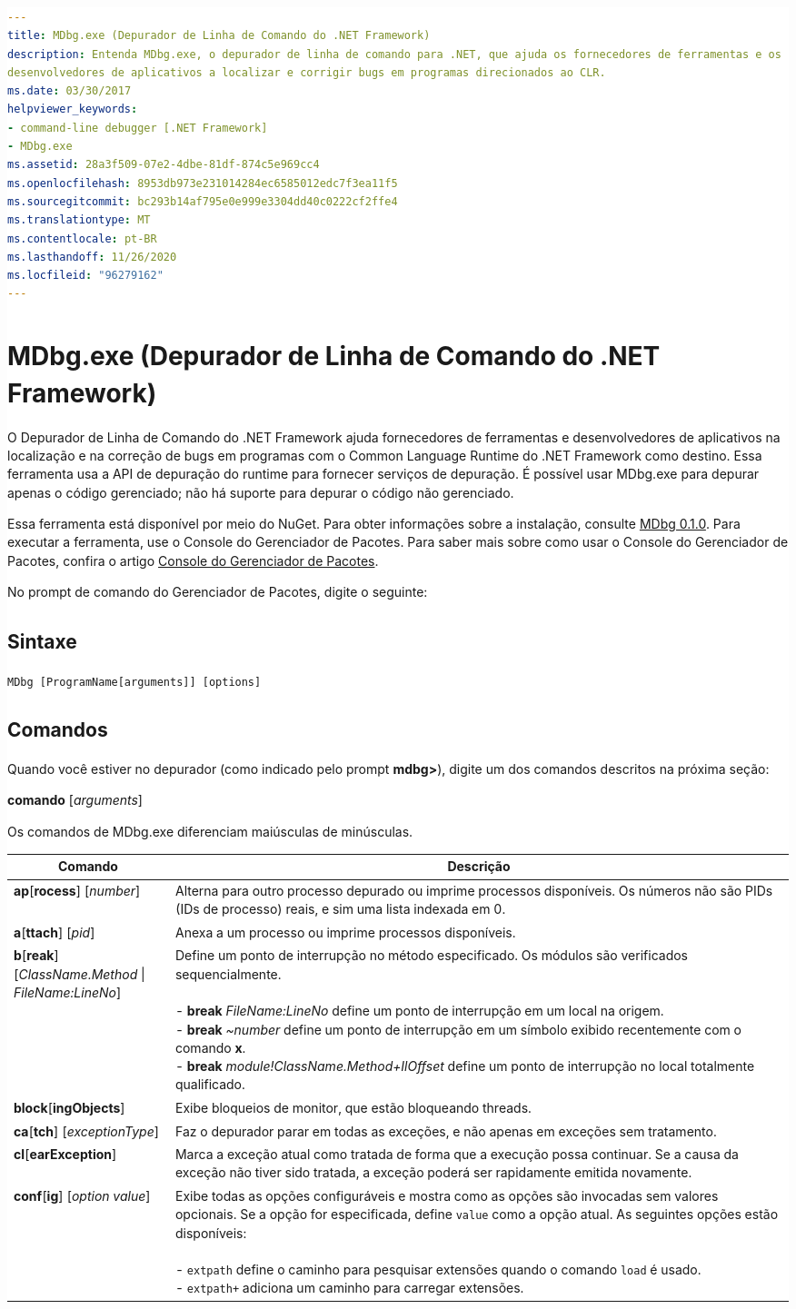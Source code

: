 ```yaml
---
title: MDbg.exe (Depurador de Linha de Comando do .NET Framework)
description: Entenda MDbg.exe, o depurador de linha de comando para .NET, que ajuda os fornecedores de ferramentas e os desenvolvedores de aplicativos a localizar e corrigir bugs em programas direcionados ao CLR.
ms.date: 03/30/2017
helpviewer_keywords:
- command-line debugger [.NET Framework]
- MDbg.exe
ms.assetid: 28a3f509-07e2-4dbe-81df-874c5e969cc4
ms.openlocfilehash: 8953db973e231014284ec6585012edc7f3ea11f5
ms.sourcegitcommit: bc293b14af795e0e999e3304dd40c0222cf2ffe4
ms.translationtype: MT
ms.contentlocale: pt-BR
ms.lasthandoff: 11/26/2020
ms.locfileid: "96279162"
---
```

# <a name="mdbgexe-net-framework-command-line-debugger"></a>MDbg.exe (Depurador de Linha de Comando do .NET Framework)

O Depurador de Linha de Comando do .NET Framework ajuda fornecedores de ferramentas e desenvolvedores de aplicativos na localização e na correção de bugs em programas com o Common Language Runtime do .NET Framework como destino. Essa ferramenta usa a API de depuração do runtime para fornecer serviços de depuração. É possível usar MDbg.exe para depurar apenas o código gerenciado; não há suporte para depurar o código não gerenciado.  
  
Essa ferramenta está disponível por meio do NuGet. Para obter informações sobre a instalação, consulte [MDbg 0.1.0](https://www.nuget.org/packages/MDbg/0.1.0). Para executar a ferramenta, use o Console do Gerenciador de Pacotes. Para saber mais sobre como usar o Console do Gerenciador de Pacotes, confira o artigo [Console do Gerenciador de Pacotes](/nuget/tools/package-manager-console).
  
No prompt de comando do Gerenciador de Pacotes, digite o seguinte:  
  
## <a name="syntax"></a>Sintaxe  
  
```console  
MDbg [ProgramName[arguments]] [options]  
```  
  
## <a name="commands"></a>Comandos  

 Quando você estiver no depurador (como indicado pelo prompt **mdbg>**), digite um dos comandos descritos na próxima seção:  
  
 **comando** [*arguments*]  
  
 Os comandos de MDbg.exe diferenciam maiúsculas de minúsculas.  
  
|Comando|Descrição|  
|-------------|-----------------|  
|**ap**[**rocess**] [*number*]|Alterna para outro processo depurado ou imprime processos disponíveis. Os números não são PIDs (IDs de processo) reais, e sim uma lista indexada em 0.|  
|**a**[**ttach**] [*pid*]|Anexa a um processo ou imprime processos disponíveis.|  
|**b**[**reak**] [*ClassName.Method* &#124; *FileName:LineNo*]|Define um ponto de interrupção no método especificado. Os módulos são verificados sequencialmente.<br /><br /> -   **break** *FileName:LineNo* define um ponto de interrupção em um local na origem.<br />-   **break** *~number* define um ponto de interrupção em um símbolo exibido recentemente com o comando **x**.<br />-   **break** *module!ClassName.Method+IlOffset* define um ponto de interrupção no local totalmente qualificado.|  
|**block**[**ingObjects**]|Exibe bloqueios de monitor, que estão bloqueando threads.|  
|**ca**[**tch**] [*exceptionType*]|Faz o depurador parar em todas as exceções, e não apenas em exceções sem tratamento.|  
|**cl**[**earException**]|Marca a exceção atual como tratada de forma que a execução possa continuar. Se a causa da exceção não tiver sido tratada, a exceção poderá ser rapidamente emitida novamente.|  
|**conf**[**ig**] [*option value*]|Exibe todas as opções configuráveis e mostra como as opções são invocadas sem valores opcionais. Se a opção for especificada, define `value` como a opção atual. As seguintes opções estão disponíveis:<br /><br /> -   `extpath` define o caminho para pesquisar extensões quando o comando `load` é usado.<br />-   `extpath+` adiciona um caminho para carregar extensões.|  